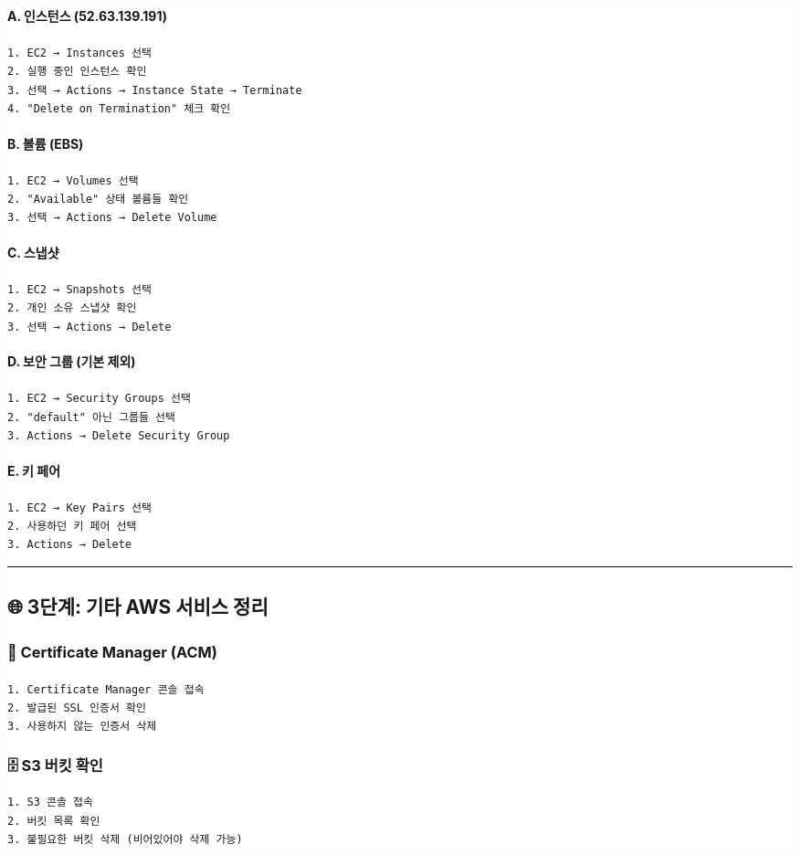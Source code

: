 #### A. 인스턴스 (52.63.139.191)
```
1. EC2 → Instances 선택
2. 실행 중인 인스턴스 확인
3. 선택 → Actions → Instance State → Terminate
4. "Delete on Termination" 체크 확인
```

#### B. 볼륨 (EBS)
```
1. EC2 → Volumes 선택  
2. "Available" 상태 볼륨들 확인
3. 선택 → Actions → Delete Volume
```

#### C. 스냅샷
```
1. EC2 → Snapshots 선택
2. 개인 소유 스냅샷 확인
3. 선택 → Actions → Delete
```

#### D. 보안 그룹 (기본 제외)
```
1. EC2 → Security Groups 선택
2. "default" 아닌 그룹들 선택
3. Actions → Delete Security Group
```

#### E. 키 페어
```
1. EC2 → Key Pairs 선택
2. 사용하던 키 페어 선택
3. Actions → Delete
```

---

## 🌐 3단계: 기타 AWS 서비스 정리

### 📜 Certificate Manager (ACM)
```
1. Certificate Manager 콘솔 접속
2. 발급된 SSL 인증서 확인
3. 사용하지 않는 인증서 삭제
```

### 🗄 S3 버킷 확인
```
1. S3 콘솔 접속
2. 버킷 목록 확인
3. 불필요한 버킷 삭제 (비어있어야 삭제 가능)
```
